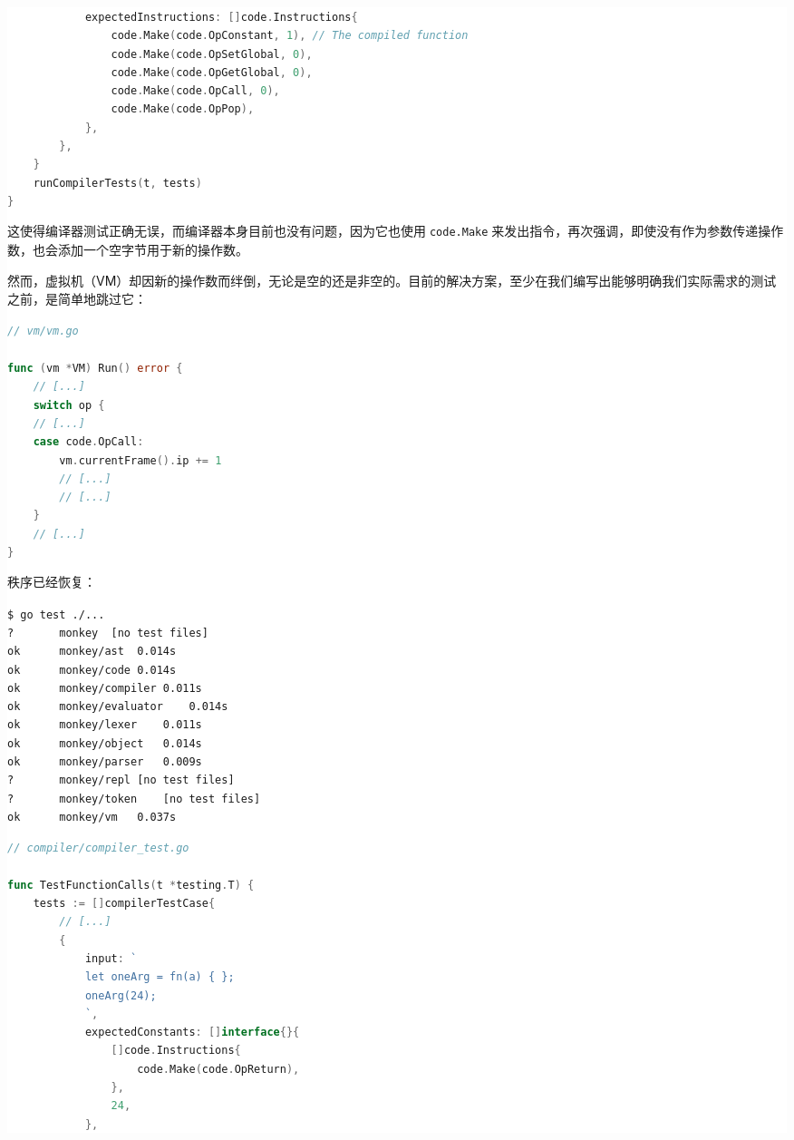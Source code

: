 ```Go
            expectedInstructions: []code.Instructions{
                code.Make(code.OpConstant, 1), // The compiled function
                code.Make(code.OpSetGlobal, 0),
                code.Make(code.OpGetGlobal, 0),
                code.Make(code.OpCall, 0),
                code.Make(code.OpPop),
            },
        },
    }
    runCompilerTests(t, tests)
}
```

这使得编译器测试正确无误，而编译器本身目前也没有问题，因为它也使用 `code.Make` 来发出指令，再次强调，即使没有作为参数传递操作数，也会添加一个空字节用于新的操作数。

然而，虚拟机（VM）却因新的操作数而绊倒，无论是空的还是非空的。目前的解决方案，至少在我们编写出能够明确我们实际需求的测试之前，是简单地跳过它：

```Go
// vm/vm.go

func (vm *VM) Run() error {
    // [...]
    switch op {
    // [...]
    case code.OpCall:
        vm.currentFrame().ip += 1
        // [...]
        // [...]
    }
    // [...]
}
```

秩序已经恢复：

```
$ go test ./...
?       monkey  [no test files]
ok      monkey/ast  0.014s
ok      monkey/code 0.014s
ok      monkey/compiler 0.011s
ok      monkey/evaluator    0.014s
ok      monkey/lexer    0.011s
ok      monkey/object   0.014s
ok      monkey/parser   0.009s
?       monkey/repl [no test files]
?       monkey/token    [no test files]
ok      monkey/vm   0.037s
```

```Go
// compiler/compiler_test.go

func TestFunctionCalls(t *testing.T) {
    tests := []compilerTestCase{
        // [...]
        {
            input: `
            let oneArg = fn(a) { };
            oneArg(24);
            `,
            expectedConstants: []interface{}{
                []code.Instructions{
                    code.Make(code.OpReturn),
                },
                24,
            },
```
